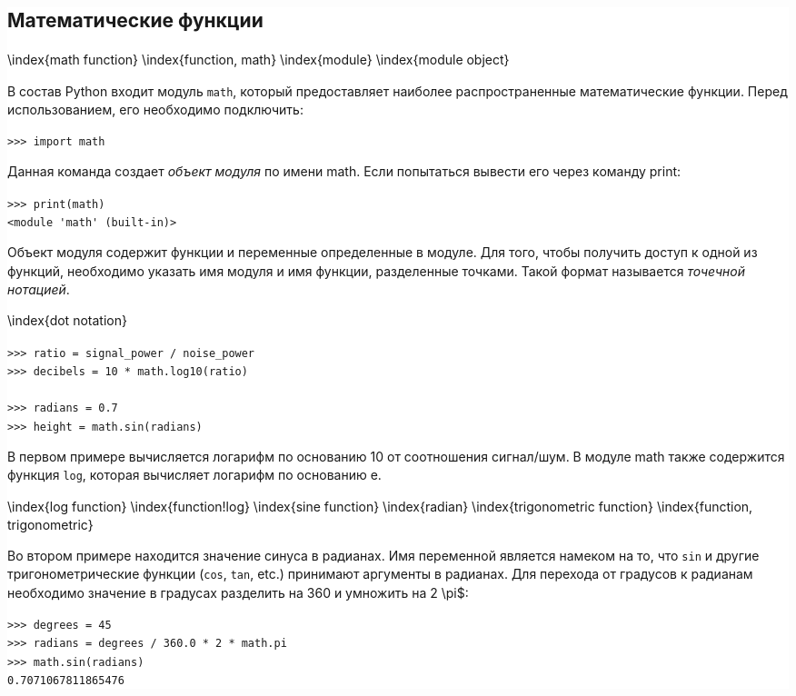 Математические функции
--------------

\index{math function}
\index{function, math}
\index{module}
\index{module object}

В состав Python входит модуль `math`, который предоставляет наиболее распространенные 
математические функции. Перед использованием, его необходимо подключить:

~~~~ {.python}
>>> import math
~~~~

Данная команда создает *объект модуля* по имени math. Если попытаться вывести его 
через команду print:

~~~~ {.python}
>>> print(math)
<module 'math' (built-in)>
~~~~

Объект модуля содержит функции и переменные определенные в модуле.
Для того, чтобы получить доступ к одной из функций, необходимо указать
имя модуля и имя функции, разделенные точками. Такой формат называется *точечной нотацией*.

\index{dot notation}

~~~~ {.python}
>>> ratio = signal_power / noise_power
>>> decibels = 10 * math.log10(ratio)

>>> radians = 0.7
>>> height = math.sin(radians)
~~~~

В первом примере вычисляется логарифм по основанию 10 от соотношения сигнал/шум.
 В модуле math также содержится функция `log`, которая вычисляет логарифм по основанию е.

\index{log function}
\index{function!log}
\index{sine function}
\index{radian}
\index{trigonometric function}
\index{function, trigonometric}

Во втором примере находится значение синуса в радианах. Имя переменной является
намеком на то, что `sin` и другие тригонометрические функции (`cos`, `tan`, etc.) 
принимают аргументы в радианах. Для перехода от градусов к радианам необходимо значение в градусах разделить 
на 360 и умножить на 2 \pi$:

~~~~ {.python}
>>> degrees = 45
>>> radians = degrees / 360.0 * 2 * math.pi
>>> math.sin(radians)
0.7071067811865476
~~~~
